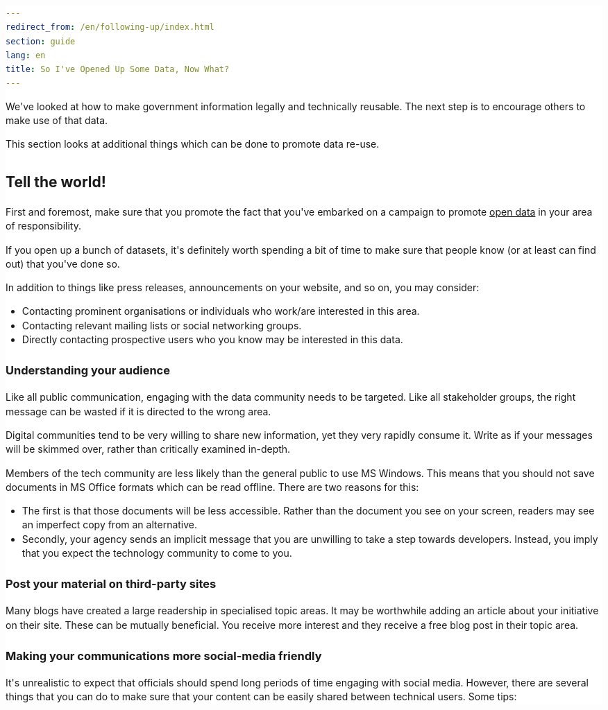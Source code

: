 ```yaml
---
redirect_from: /en/following-up/index.html
section: guide
lang: en
title: So I've Opened Up Some Data, Now What?
---
```


We've looked at how to make government information legally and technically reusable. The next step is to encourage others to make use of that data.

This section looks at additional things which can be done to promote data re-use.

## Tell the world!

First and foremost, make sure that you promote the fact that you've embarked on a campaign to promote [open data](/glossary/en/terms/open-data/) in your area of responsibility.

If you open up a bunch of datasets, it's definitely worth spending a bit of time to make sure that people know (or at least can find out) that you've done so.

In addition to things like press releases, announcements on your website, and so on, you may consider:

-   Contacting prominent organisations or individuals who work/are interested in this area.
-   Contacting relevant mailing lists or social networking groups.
-   Directly contacting prospective users who you know may be interested in this data.

### Understanding your audience

Like all public communication, engaging with the data community needs to be targeted. Like all stakeholder groups, the right message can be wasted if it is directed to the wrong area.

Digital communities tend to be very willing to share new information, yet they very rapidly consume it. Write as if your messages will be skimmed over, rather than critically examined in-depth.

Members of the tech community are less likely than the general public to use MS Windows. This means that you should not save documents in MS Office formats which can be read offline. There are two reasons for this:

-   The first is that those documents will be less accessible. Rather than the document you see on your screen, readers may see an imperfect copy from an alternative.
-   Secondly, your agency sends an implicit message that you are unwilling to take a step towards developers. Instead, you imply that you expect the technology community to come to you.

### Post your material on third-party sites

Many blogs have created a large readership in specialised topic areas. It may be worthwhile adding an article about your initiative on their site. These can be mutually beneficial. You receive more interest and they receive a free blog post in their topic area.

### Making your communications more social-media friendly

It's unrealistic to expect that officials should spend long periods of time engaging with social media. However, there are several things that you can do to make sure that your content can be easily shared between technical users. Some tips:
